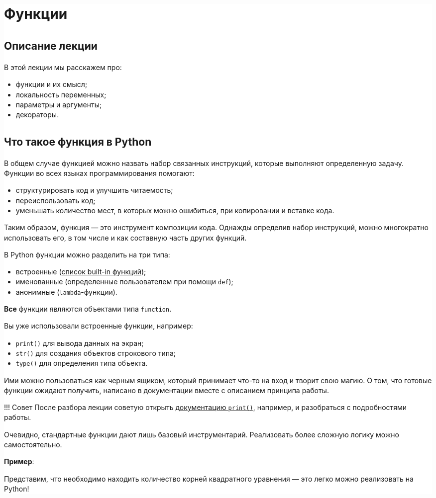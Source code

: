 # Функции

## Описание лекции

В этой лекции мы расскажем про:

- функции и их смысл;
- локальность переменных;
- параметры и аргументы;
- декораторы.

## Что такое функция в Python

В общем случае функцией можно назвать набор связанных инструкций, которые выполняют определенную задачу. Функции во всех
языках программирования помогают:

- структурировать код и улучшить читаемость;
- переиспользовать код;
- уменьшать количество мест, в которых можно ошибиться, при копировании и вставке кода.

Таким образом, функция — это инструмент композиции кода. Однажды определив набор инструкций, можно многократно
использовать его, в том числе и как составную часть других функций.

В Python функции можно разделить на три типа:

- встроенные ([список built-in функций](https://docs.python.org/3/library/functions.html));
- именованные (определенные пользователем при помощи `def`);
- анонимные (`lambda`-функции).

**Все** функции являются объектами типа `function`.

Вы уже использовали встроенные функции, например:

- `print()` для вывода данных на экран;
- `str()` для создания объектов строкового типа;
- `type()` для определения типа объекта.

Ими можно пользоваться как черным ящиком, который принимает что-то на вход и творит свою магию. О том, что готовые
функции ожидают получить, написано в документации вместе с описанием принципа работы.

!!! Совет
    После разбора лекции советую открыть
    [документацию `print()`](https://docs.python.org/3/library/functions.html#print), например, и разобраться
    с подробностями работы.

Очевидно, стандартные функции дают лишь базовый инструментарий. Реализовать более сложную логику можно самостоятельно.

**Пример**:

Представим, что необходимо находить количество корней квадратного уравнения — это легко можно реализовать на Python!
